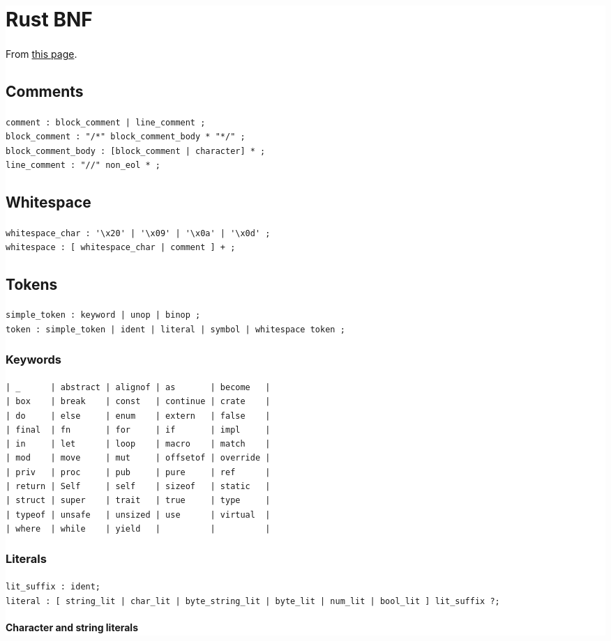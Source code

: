 # Rust BNF

From [this page](https://raw.githubusercontent.com/rust-lang/rust/master/src/doc/grammar.md).

## Comments

    comment : block_comment | line_comment ;
    block_comment : "/*" block_comment_body * "*/" ;
    block_comment_body : [block_comment | character] * ;
    line_comment : "//" non_eol * ;

## Whitespace

    whitespace_char : '\x20' | '\x09' | '\x0a' | '\x0d' ;
    whitespace : [ whitespace_char | comment ] + ;

## Tokens

    simple_token : keyword | unop | binop ;
    token : simple_token | ident | literal | symbol | whitespace token ;

### Keywords

    | _      | abstract | alignof | as       | become   |
    | box    | break    | const   | continue | crate    |
    | do     | else     | enum    | extern   | false    |
    | final  | fn       | for     | if       | impl     |
    | in     | let      | loop    | macro    | match    |
    | mod    | move     | mut     | offsetof | override |
    | priv   | proc     | pub     | pure     | ref      |
    | return | Self     | self    | sizeof   | static   |
    | struct | super    | trait   | true     | type     |
    | typeof | unsafe   | unsized | use      | virtual  |
    | where  | while    | yield   |          |          |

### Literals

    lit_suffix : ident;
    literal : [ string_lit | char_lit | byte_string_lit | byte_lit | num_lit | bool_lit ] lit_suffix ?;

#### Character and string literals
